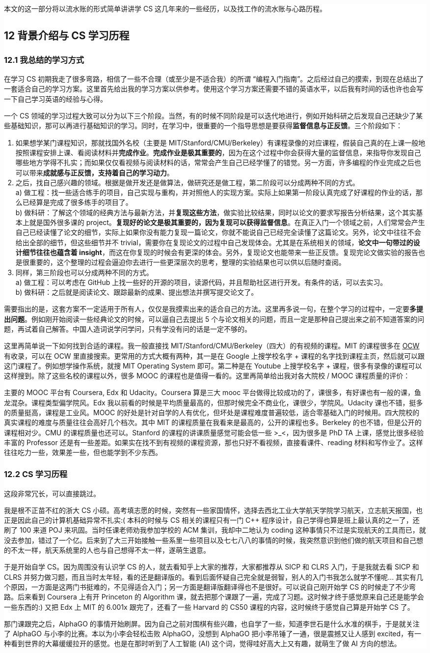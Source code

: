 本文的这一部分将以流水账的形式简单讲讲学 CS 这几年来的一些经历，以及找工作的流水账与心路历程。

## 12 **背景介绍与 CS 学习历程**

### 12.1 **我总结的学习方式**

在学习 CS 初期我走了很多弯路，相信了一些不合理（或至少是不适合我）的所谓 “编程入门指南”。之后经过自己的摸索，到现在总结出了一套适合自己的学习方案。这里首先给出我的学习方案以供参考。使用这个学习方案还需要不错的英语水平，以后我有时间的话也许也会写一下自己学习英语的经验与心得。

一个 CS 领域的学习过程大致可以分为以下三个阶段。当然，有的时候不同阶段是可以迭代地进行，例如开始科研之后发现自己还缺少了某些基础知识，那可以再进行基础知识的学习。同时，在学习中，很重要的一个指导思想是要获得**监督信息与正反馈**。三个阶段如下：

1. 如果想学某门课程知识，那就找国外名校（主要是 MIT/Stanford/CMU/Berkeley）有课程录像的对应课程，假装自己真的在上课一般地按照课程安排上课、看阅读材料并**完成作业**。**完成作业是极其重要的**，因为在这个过程中你会获得大量的监督信息，来指导你发现自己哪些地方学得不扎实；而如果仅仅看视频与阅读材料的话，常常会产生自己已经学懂了的错觉。另一方面，许多编程的作业完成之后也可以带来**成就感与正反馈，支持着自己的学习动力**。
2. 之后，找自己感兴趣的领域。根据是做开发还是做算法，做研究还是做工程，第二阶段可以分成两种不同的方式。  
    a) 做工程：找一些适合练手的项目，自己实现与重构，并对照他人的实现方案。实际上如果第一阶段认真完成了好课程的作业的话，那么已经算是完成了很多练手的项目了。  
    b) 做科研：了解这个领域的经典方法与最新方法，并**复现这些方法**，做实验比较结果，同时以论文的要求写报告分析结果，这个其实基本上就是国外很多课的 project。**复现好的论文是极其重要的，因为复现可以获得监督信息**。在真正入门一个领域之前，人们常常会产生自己已经读懂了论文的细节，实际上如果你没有能力复现一篇论文，你就不能说自己已经完全读懂了这篇论文。另外，论文中往往不会给出全部的细节，但这些细节并不 trivial，需要你在复现论文的过程中自己发现体会。尤其是在系统相关的领域，**论文中一句带过的设计细节往往也蕴含着 insight**，而这在你复现的时候会有更深的体会。另外，复现论文也能带来一些正反馈。复现完论文做实验的报告也是很重要的，这个整理的过程会逼迫你去进行一些更深层次的思考，整理的实验结果也可以供以后随时查阅。
3. 同样，第三阶段也可以分成两种不同的方式。  
    a) 做工程：可以考虑在 GitHub 上找一些好的开源的项目，读源代码，并且帮助社区进行开发。有条件的话，可以去实习。  
    b) 做科研：之后就是阅读论文、跟踪最新的成果、提出想法并撰写提交论文了。

需要指出的是，这套方案不一定适用于所有人，仅仅是我摸索出来的适合自己的方法。这里再多说一句，在整个学习的过程中，一定要**多提出问题**。例如刚开始阅读一些经典论文的时候，可以逼自己去提出 5 个与论文相关的问题，而且一定是那种自己提出来之前不知道答案的问题，再试着自己解答。中国人造词说学问学问，只有学没有问的话是一定不够的。

这里再简单说一下如何找到合适的课程。我一般直接找 MIT/Stanford/CMU/Berkeley（四大）的有视频的课程。MIT 的课程很多在 [OCW](https://ocw.mit.edu/index.htm) 有收录，可以在 OCW 里直接搜索。更常用的方式大概有两种，其一是在 Google 上搜学校名字 + 课程的名字找到课程主页，然后就可以跟这门课程了。例如想学操作系统，就搜 MIT Operating System 即可。第二种是在 Youtube 上搜学校名字 + 课程，很多有录像的课程可以这样搜到。除了这些名校的课程以外，很多 MOOC 的课程也是值得一看的。这里再简单给出我对各大院校 / MOOC 课程质量的评价：

主要的 MOOC 平台有 Coursera, Edx 和 Udacity。Coursera 算是三大 mooc 平台做得比较成功的了，课很多，有好课也有一般的课，鱼龙混杂。课程类型偏学院风。Edx 我以前看的时候是平均质量最高的，但那时候完全不商业化，课很少，学院风。Udacity 课也不错，挺多的质量挺高，课程是工业风。MOOC 的好处是针对自学的人有优化，但坏处是课程难度普遍较低，适合零基础入门的时候用。四大院校的真实课程的难度与质量往往会高好几个档次。其中 MIT 的课程质量在我看来是最高的，公开的课程也多。Berkeley 的也不错，但是公开的课程相对少。CMU 的课程质量也还可以。Stanford 的课程的讲课质量感觉可能会低一些 >_<，因为很多是 PhD TA 上课，感觉比很多经验丰富的 Professor 还是有一些差距。如果实在找不到有视频的课程资源，那也只好不看视频，直接看课件、reading 材料和写作业了。这样往往吃力一些，效果差一些，但也能学到不少东西。

### 12.2 **CS 学习历程**

这段非常冗长，可以直接跳过。

我是根不正苗不红的浙大 CS 小硕。高考填志愿的时候，突然有一些家国情怀，选择去西北工业大学航天学院学习航天，立志航天报国，也正是因此自己的计算机基础异常不扎实:( 本科的时候与 CS 相关的课程只有一门 C++ 程序设计，自己学得也算是班上最认真的之一了，还刷了 100 来道 POJ 来巩固。当时任课老师劝我参加学校的 ACM 集训，我却中二地认为 coding 这种事情只不过是实现航天的工具而已，就没去参加，错过了一个亿。后来到了大三开始接触一些系里一些项目以及七七八八的事情的时候，我突然意识到他们做的航天项目和自己想的不太一样，航天系统里的人也与自己想得不太一样，遂萌生退意。

于是开始自学 CS。因为周围没有认识学 CS 的人，就去看知乎上大家的推荐，大家都推荐从 SICP 和 CLRS 入门，于是我就去看 SICP 和 CLRS 并努力做习题，而且当时太年轻，看的还是翻译版的。看到后面怀疑自己完全就是弱智，别人的入门书我怎么就学不懂呢... 其实有几个原因，一方面是这两门书挺难的，不见得适合入门；另一方面是翻译版翻译得也不是很好。可以说自己刚开始学 CS 的时候走了不少弯路。后来看到 Coursera 上有开 Princeton 的 Algorithm 课，就去把那个课跟了一遍，完成了习题。这时候才终于感觉原来自己还是能学会一些东西的:) 又把 Edx 上 MIT 的 6.001x 跟完了，还看了一些 Harvard 的 CS50 课程的内容，这时候终于感觉自己算是开始学 CS 了。

那门课跟完之后，AlphaGO 的事情开始刷屏。因为自己之前对围棋有些兴趣，也自学了一些，知道李世石是什么水准的棋手，于是就关注了 AlphaGO 与小李的比赛。本以为小李会轻松击败 AlphaGO，没想到 AlphaGO 把小李吊锤了一通，很是震撼又让人感到 excited，有一种看到世界的大幕缓缓拉开的感觉。也是在那时听到了人工智能 (AI) 这个词，觉得哇好高大上又有趣，就萌生了做 AI 方向的想法。

